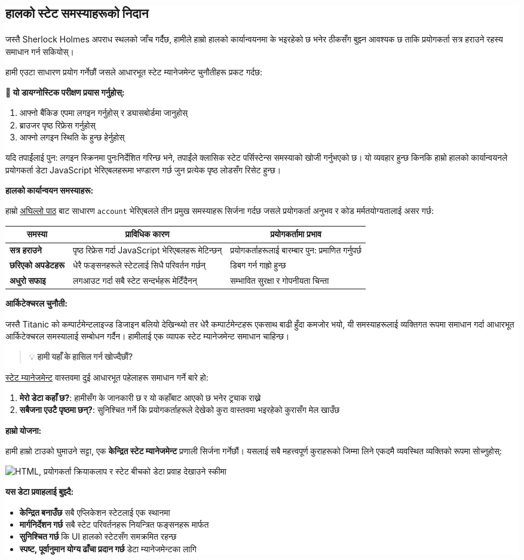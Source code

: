
## हालको स्टेट समस्याहरूको निदान

जस्तै Sherlock Holmes अपराध स्थलको जाँच गर्दैछ, हामीले हाम्रो हालको कार्यान्वयनमा के भइरहेको छ भनेर ठीकसँग बुझ्न आवश्यक छ ताकि प्रयोगकर्ता सत्र हराउने रहस्य समाधान गर्न सकियोस्।

हामी एउटा साधारण प्रयोग गर्नेछौं जसले आधारभूत स्टेट म्यानेजमेन्ट चुनौतीहरू प्रकट गर्दछ:

**🧪 यो डायग्नोस्टिक परीक्षण प्रयास गर्नुहोस्:**
1. आफ्नो बैंकिङ एपमा लगइन गर्नुहोस् र ड्यासबोर्डमा जानुहोस्
2. ब्राउजर पृष्ठ रिफ्रेस गर्नुहोस्
3. आफ्नो लगइन स्थिति के हुन्छ हेर्नुहोस्

यदि तपाईंलाई पुन: लगइन स्क्रिनमा पुनःनिर्देशित गरिन्छ भने, तपाईंले क्लासिक स्टेट पर्सिस्टेन्स समस्याको खोजी गर्नुभएको छ। यो व्यवहार हुन्छ किनकि हाम्रो हालको कार्यान्वयनले प्रयोगकर्ता डेटा JavaScript भेरिएबलहरूमा भण्डारण गर्छ जुन प्रत्येक पृष्ठ लोडसँग रिसेट हुन्छ।

**हालको कार्यान्वयन समस्याहरू:**

हाम्रो [अघिल्लो पाठ](../3-data/README.md) बाट साधारण `account` भेरिएबलले तीन प्रमुख समस्याहरू सिर्जना गर्दछ जसले प्रयोगकर्ता अनुभव र कोड मर्मतयोग्यतालाई असर गर्छ:

| समस्या | प्राविधिक कारण | प्रयोगकर्तामा प्रभाव |
|---------|--------|----------------|
| **सत्र हराउने** | पृष्ठ रिफ्रेस गर्दा JavaScript भेरिएबलहरू मेटिन्छन् | प्रयोगकर्ताहरूलाई बारम्बार पुन: प्रमाणित गर्नुपर्छ |
| **छरिएको अपडेटहरू** | धेरै फङ्सनहरूले स्टेटलाई सिधै परिवर्तन गर्छन् | डिबग गर्न गाह्रो हुन्छ |
| **अधुरो सफाइ** | लगआउट गर्दा सबै स्टेट सन्दर्भहरू मेटिँदैनन् | सम्भावित सुरक्षा र गोपनीयता चिन्ता |

**आर्किटेक्चरल चुनौती:**

जस्तै Titanic को कम्पार्टमेन्टलाइज्ड डिजाइन बलियो देखिन्थ्यो तर धेरै कम्पार्टमेन्टहरू एकसाथ बाढी हुँदा कमजोर भयो, यी समस्याहरूलाई व्यक्तिगत रूपमा समाधान गर्दा आधारभूत आर्किटेक्चरल समस्यालाई सम्बोधन गर्दैन। हामीलाई एक व्यापक स्टेट म्यानेजमेन्ट समाधान चाहिन्छ।

> 💡 **हामी यहाँ के हासिल गर्न खोज्दैछौं?**

[स्टेट म्यानेजमेन्ट](https://en.wikipedia.org/wiki/State_management) वास्तवमा दुई आधारभूत पहेलाहरू समाधान गर्ने बारे हो:

1. **मेरो डेटा कहाँ छ?**: हामीसँग के जानकारी छ र यो कहाँबाट आएको छ भनेर ट्र्याक राख्ने
2. **सबैजना एउटै पृष्ठमा छन्?**: सुनिश्चित गर्ने कि प्रयोगकर्ताहरूले देखेको कुरा वास्तवमा भइरहेको कुरासँग मेल खाउँछ

**हाम्रो योजना:**

हामी हाम्रो टाउको घुमाउने सट्टा, एक **केन्द्रित स्टेट म्यानेजमेन्ट** प्रणाली सिर्जना गर्नेछौं। यसलाई सबै महत्त्वपूर्ण कुराहरूको जिम्मा लिने एकदमै व्यवस्थित व्यक्तिको रूपमा सोच्नुहोस्:

![HTML, प्रयोगकर्ता क्रियाकलाप र स्टेट बीचको डेटा प्रवाह देखाउने स्कीमा](../../../../translated_images/data-flow.fa2354e0908fecc89b488010dedf4871418a992edffa17e73441d257add18da4.ne.png)

**यस डेटा प्रवाहलाई बुझ्दै:**
- **केन्द्रित बनाउँछ** सबै एप्लिकेशन स्टेटलाई एक स्थानमा
- **मार्गनिर्देशन गर्छ** सबै स्टेट परिवर्तनहरू नियन्त्रित फङ्सनहरू मार्फत
- **सुनिश्चित गर्छ** कि UI हालको स्टेटसँग समक्रमित रहन्छ
- **स्पष्ट, पूर्वानुमान योग्य ढाँचा प्रदान गर्छ** डेटा म्यानेजमेन्टका लागि
